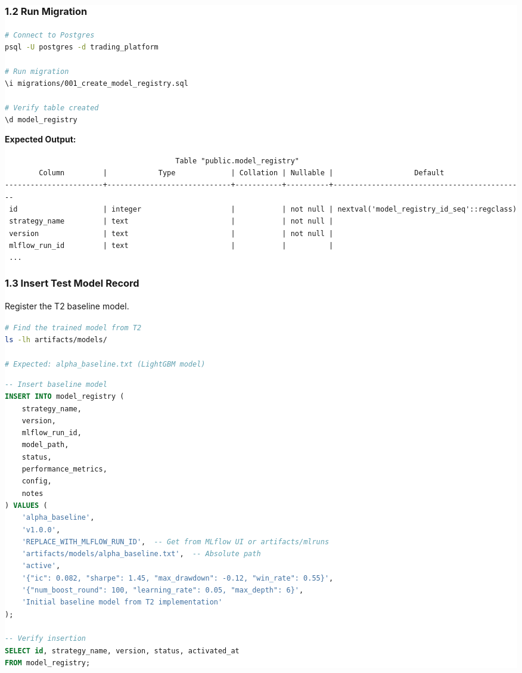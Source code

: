 ### 1.2 Run Migration

```bash
# Connect to Postgres
psql -U postgres -d trading_platform

# Run migration
\i migrations/001_create_model_registry.sql

# Verify table created
\d model_registry
```

**Expected Output:**
```
                                        Table "public.model_registry"
        Column         |            Type             | Collation | Nullable |                   Default
-----------------------+-----------------------------+-----------+----------+---------------------------------------------
 id                    | integer                     |           | not null | nextval('model_registry_id_seq'::regclass)
 strategy_name         | text                        |           | not null |
 version               | text                        |           | not null |
 mlflow_run_id         | text                        |           |          |
 ...
```

### 1.3 Insert Test Model Record

Register the T2 baseline model.

```bash
# Find the trained model from T2
ls -lh artifacts/models/

# Expected: alpha_baseline.txt (LightGBM model)
```

```sql
-- Insert baseline model
INSERT INTO model_registry (
    strategy_name,
    version,
    mlflow_run_id,
    model_path,
    status,
    performance_metrics,
    config,
    notes
) VALUES (
    'alpha_baseline',
    'v1.0.0',
    'REPLACE_WITH_MLFLOW_RUN_ID',  -- Get from MLflow UI or artifacts/mlruns
    'artifacts/models/alpha_baseline.txt',  -- Absolute path
    'active',
    '{"ic": 0.082, "sharpe": 1.45, "max_drawdown": -0.12, "win_rate": 0.55}',
    '{"num_boost_round": 100, "learning_rate": 0.05, "max_depth": 6}',
    'Initial baseline model from T2 implementation'
);

-- Verify insertion
SELECT id, strategy_name, version, status, activated_at
FROM model_registry;
```
